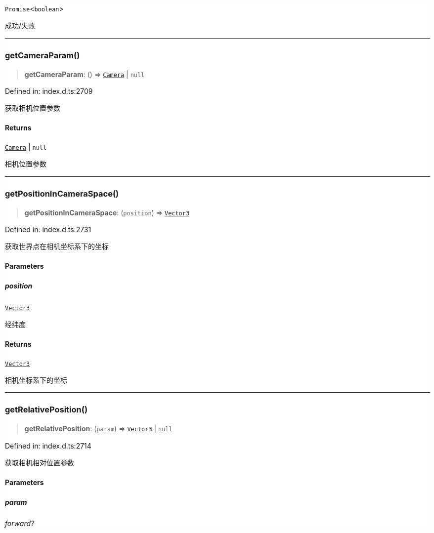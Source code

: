 `Promise`\<`boolean`\>

成功/失败

***

### getCameraParam()

> **getCameraParam**: () => [`Camera`](../interfaces/Camera.md) \| `null`

Defined in: index.d.ts:2709

获取相机位置参数

#### Returns

[`Camera`](../interfaces/Camera.md) \| `null`

相机位置参数

***

### getPositionInCameraSpace()

> **getPositionInCameraSpace**: (`position`) => [`Vector3`](../interfaces/Vector3.md)

Defined in: index.d.ts:2731

获取世界点在相机坐标系下的坐标

#### Parameters

##### position

[`Vector3`](../interfaces/Vector3.md)

经纬度

#### Returns

[`Vector3`](../interfaces/Vector3.md)

相机坐标系下的坐标

***

### getRelativePosition()

> **getRelativePosition**: (`param`) => [`Vector3`](../interfaces/Vector3.md) \| `null`

Defined in: index.d.ts:2714

获取相机相对位置参数

#### Parameters

##### param

###### forward?
